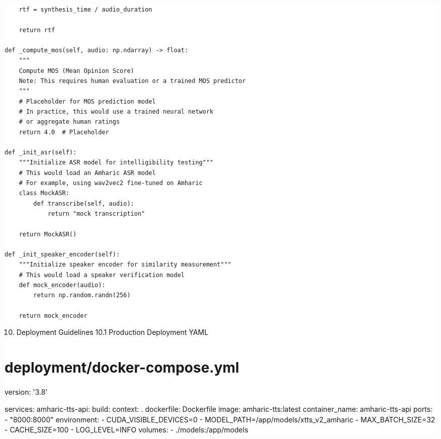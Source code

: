        rtf = synthesis_time / audio_duration
        
        return rtf
        
    def _compute_mos(self, audio: np.ndarray) -> float:
        """
        Compute MOS (Mean Opinion Score)
        Note: This requires human evaluation or a trained MOS predictor
        """
        # Placeholder for MOS prediction model
        # In practice, this would use a trained neural network
        # or aggregate human ratings
        return 4.0  # Placeholder
        
    def _init_asr(self):
        """Initialize ASR model for intelligibility testing"""
        # This would load an Amharic ASR model
        # For example, using wav2vec2 fine-tuned on Amharic
        class MockASR:
            def transcribe(self, audio):
                return "mock transcription"
        
        return MockASR()
        
    def _init_speaker_encoder(self):
        """Initialize speaker encoder for similarity measurement"""
        # This would load a speaker verification model
        def mock_encoder(audio):
            return np.random.randn(256)
        
        return mock_encoder
10. Deployment Guidelines
10.1 Production Deployment
YAML

# deployment/docker-compose.yml

version: '3.8'

services:
  amharic-tts-api:
    build:
      context: .
      dockerfile: Dockerfile
    image: amharic-tts:latest
    container_name: amharic-tts-api
    ports:
      - "8000:8000"
    environment:
      - CUDA_VISIBLE_DEVICES=0
      - MODEL_PATH=/app/models/xtts_v2_amharic
      - MAX_BATCH_SIZE=32
      - CACHE_SIZE=100
      - LOG_LEVEL=INFO
    volumes:
      - ./models:/app/models